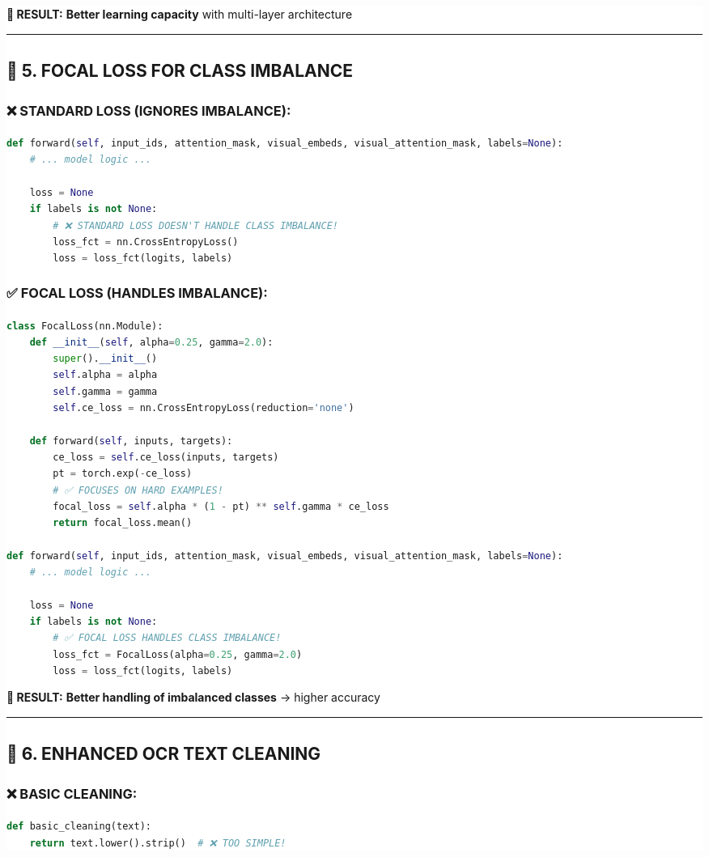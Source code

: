
**🎯 RESULT:** **Better learning capacity** with multi-layer architecture

---

## 🎯 **5. FOCAL LOSS FOR CLASS IMBALANCE**

### ❌ **STANDARD LOSS (IGNORES IMBALANCE):**
```python
def forward(self, input_ids, attention_mask, visual_embeds, visual_attention_mask, labels=None):
    # ... model logic ...
    
    loss = None
    if labels is not None:
        # ❌ STANDARD LOSS DOESN'T HANDLE CLASS IMBALANCE!
        loss_fct = nn.CrossEntropyLoss()
        loss = loss_fct(logits, labels)
```

### ✅ **FOCAL LOSS (HANDLES IMBALANCE):**
```python
class FocalLoss(nn.Module):
    def __init__(self, alpha=0.25, gamma=2.0):
        super().__init__()
        self.alpha = alpha
        self.gamma = gamma
        self.ce_loss = nn.CrossEntropyLoss(reduction='none')
    
    def forward(self, inputs, targets):
        ce_loss = self.ce_loss(inputs, targets)
        pt = torch.exp(-ce_loss)
        # ✅ FOCUSES ON HARD EXAMPLES!
        focal_loss = self.alpha * (1 - pt) ** self.gamma * ce_loss
        return focal_loss.mean()

def forward(self, input_ids, attention_mask, visual_embeds, visual_attention_mask, labels=None):
    # ... model logic ...
    
    loss = None
    if labels is not None:
        # ✅ FOCAL LOSS HANDLES CLASS IMBALANCE!
        loss_fct = FocalLoss(alpha=0.25, gamma=2.0)
        loss = loss_fct(logits, labels)
```

**🎯 RESULT:** **Better handling of imbalanced classes** → higher accuracy

---

## 🔧 **6. ENHANCED OCR TEXT CLEANING**

### ❌ **BASIC CLEANING:**
```python
def basic_cleaning(text):
    return text.lower().strip()  # ❌ TOO SIMPLE!
```
